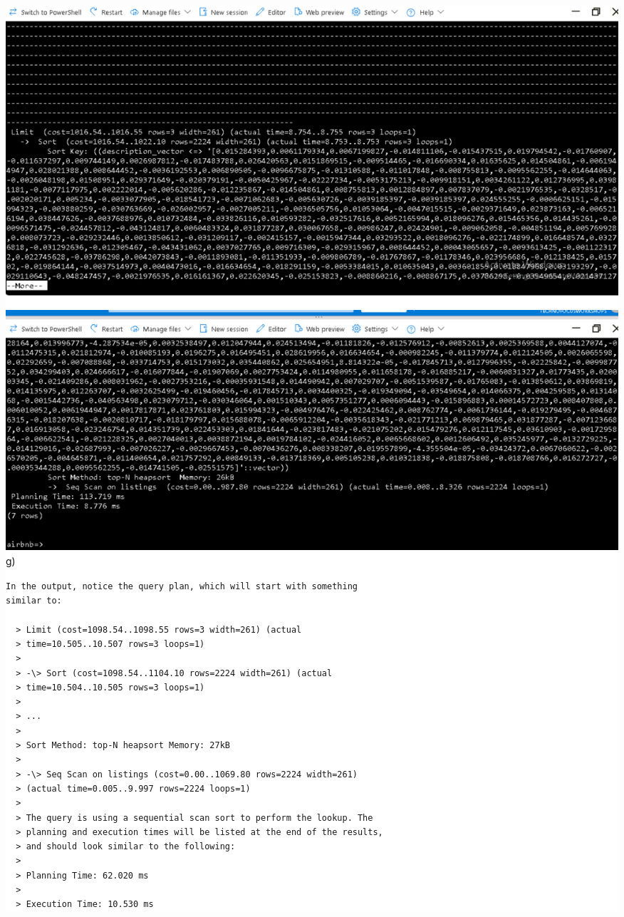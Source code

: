    ![](./media/image70.png)

   ![](./media/image71.png)g)

    In the output, notice the query plan, which will start with something
    similar to:

      > Limit (cost=1098.54..1098.55 rows=3 width=261) (actual
      > time=10.505..10.507 rows=3 loops=1)
      >
      > -\> Sort (cost=1098.54..1104.10 rows=2224 width=261) (actual
      > time=10.504..10.505 rows=3 loops=1)
      >
      > ...
      >
      > Sort Method: top-N heapsort Memory: 27kB
      >
      > -\> Seq Scan on listings (cost=0.00..1069.80 rows=2224 width=261)
      > (actual time=0.005..9.997 rows=2224 loops=1)
      >
      > The query is using a sequential scan sort to perform the lookup. The
      > planning and execution times will be listed at the end of the results,
      > and should look similar to the following:
      >
      > Planning Time: 62.020 ms
      >
      > Execution Time: 10.530 ms